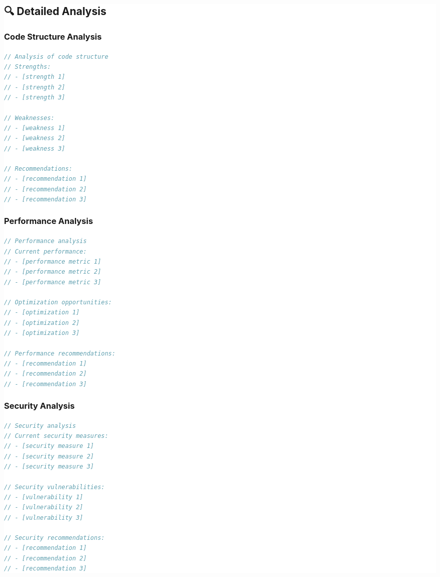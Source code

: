 ## 🔍 Detailed Analysis

### Code Structure Analysis

```javascript
// Analysis of code structure
// Strengths:
// - [strength 1]
// - [strength 2]
// - [strength 3]

// Weaknesses:
// - [weakness 1]
// - [weakness 2]
// - [weakness 3]

// Recommendations:
// - [recommendation 1]
// - [recommendation 2]
// - [recommendation 3]
```

### Performance Analysis

```javascript
// Performance analysis
// Current performance:
// - [performance metric 1]
// - [performance metric 2]
// - [performance metric 3]

// Optimization opportunities:
// - [optimization 1]
// - [optimization 2]
// - [optimization 3]

// Performance recommendations:
// - [recommendation 1]
// - [recommendation 2]
// - [recommendation 3]
```

### Security Analysis

```javascript
// Security analysis
// Current security measures:
// - [security measure 1]
// - [security measure 2]
// - [security measure 3]

// Security vulnerabilities:
// - [vulnerability 1]
// - [vulnerability 2]
// - [vulnerability 3]

// Security recommendations:
// - [recommendation 1]
// - [recommendation 2]
// - [recommendation 3]
```
